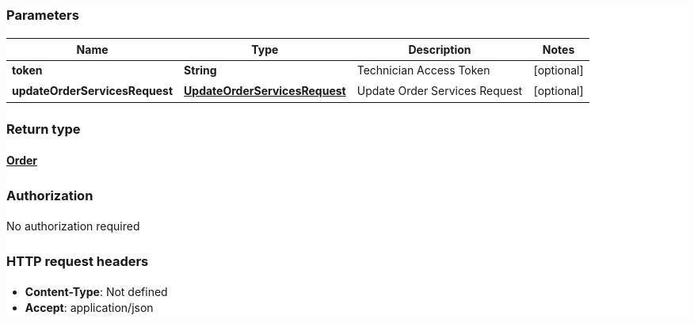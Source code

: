 
### Parameters

Name | Type | Description  | Notes
------------- | ------------- | ------------- | -------------
 **token** | **String**| Technician Access Token | [optional]
 **updateOrderServicesRequest** | [**UpdateOrderServicesRequest**](UpdateOrderServicesRequest.md)| Update Order Services Request | [optional]

### Return type

[**Order**](Order.md)

### Authorization

No authorization required

### HTTP request headers

 - **Content-Type**: Not defined
 - **Accept**: application/json

